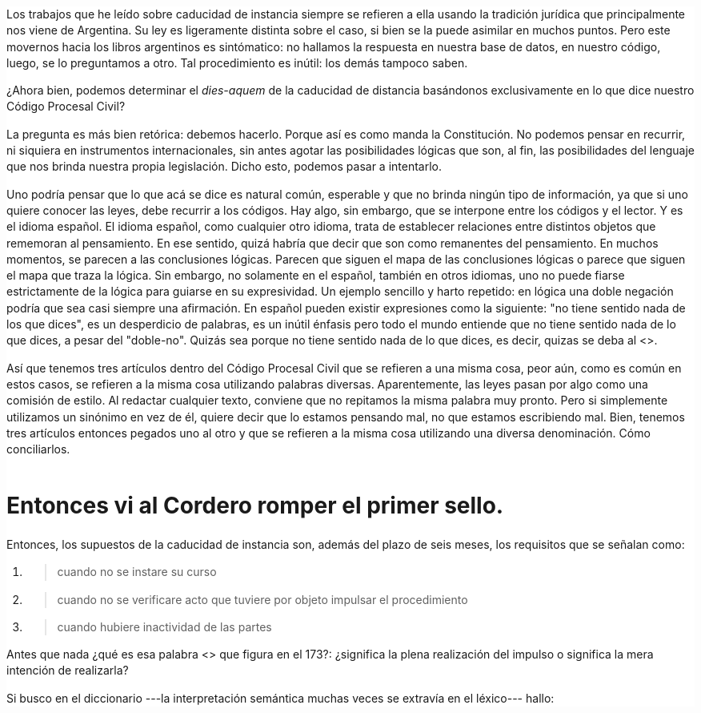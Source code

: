 Los trabajos  que he leído sobre caducidad de instancia siempre se refieren a ella  usando la tradición jurídica  que principalmente  nos viene de Argentina.  Su ley es ligeramente distinta sobre el caso, si bien se la puede asimilar en muchos puntos. Pero este movernos hacia los libros argentinos es sintómatico: no hallamos la respuesta en nuestra base de datos, en nuestro código, luego, se lo preguntamos a otro. Tal procedimiento es inútil: los demás tampoco saben.

¿Ahora bien,  podemos determinar  el _dies-aquem_ de la caducidad de distancia basándonos exclusivamente  en lo que dice nuestro Código Procesal Civil?

La pregunta es más bien retórica: debemos hacerlo.  Porque así es como  manda la Constitución.  No podemos pensar en recurrir,  ni siquiera en instrumentos  internacionales,  sin antes  agotar las posibilidades lógicas  que son, al fin, las posibilidades del lenguaje  que nos brinda nuestra propia legislación.  Dicho  esto, podemos pasar a intentarlo.

Uno podría pensar  que lo que acá se dice  es natural  común,  esperable  y que no brinda ningún tipo de información,  ya que si uno quiere conocer las leyes,  debe recurrir a los códigos.  Hay algo, sin embargo, que se interpone  entre los códigos  y  el lector.  Y es el idioma español. El idioma español, como cualquier otro idioma,  trata de establecer  relaciones entre distintos objetos  que  rememoran  al pensamiento.  En ese sentido,  quizá habría que decir que son como remanentes del pensamiento.  En muchos momentos,  se parecen  a las conclusiones  lógicas.  Parecen que siguen el mapa de las conclusiones lógicas  o parece que siguen el mapa que traza la lógica.  Sin embargo,  no solamente en el español,  también en otros idiomas, uno  no puede fiarse estrictamente de la lógica para guiarse en su expresividad. Un ejemplo sencillo y harto repetido: en lógica una doble negación podría que sea casi siempre una afirmación. En español pueden existir expresiones como la siguiente: "no tiene sentido nada de los que dices", es un desperdicio de palabras, es un inútil énfasis pero todo el mundo entiende que no tiene sentido nada de lo que dices, a pesar del "doble-no". Quizás sea porque no tiene sentido nada de lo que dices, es decir, quizas se deba al <<entorno>>.


Así que tenemos tres artículos dentro del Código Procesal Civil que se refieren a una misma cosa,  peor aún,  como es común en estos casos, se refieren a la misma cosa utilizando palabras diversas.  Aparentemente, las leyes  pasan por algo como una comisión de estilo. Al redactar cualquier texto, conviene que no repitamos la misma palabra  muy pronto.  Pero si simplemente  utilizamos un sinónimo en vez de él, quiere decir que lo estamos pensando mal,  no que estamos escribiendo mal. Bien,  tenemos tres artículos entonces pegados uno al otro  y que se refieren a la misma cosa utilizando una diversa denominación.  Cómo conciliarlos.

# Entonces vi al Cordero romper el primer sello.



Entonces, los supuestos de la caducidad de instancia son, además del plazo de seis meses, los requisitos que se señalan como:


1. > cuando no se instare su curso

2. > cuando no se verificare acto que tuviere por objeto impulsar el procedimiento

3. > cuando hubiere inactividad de las partes


Antes que nada ¿qué es esa palabra <<objeto>> que figura en el 173?: ¿significa la plena realización del impulso o significa la mera intención de realizarla?

Si busco en el diccionario ---la interpretación semántica muchas veces se extravía en el léxico--- hallo:
